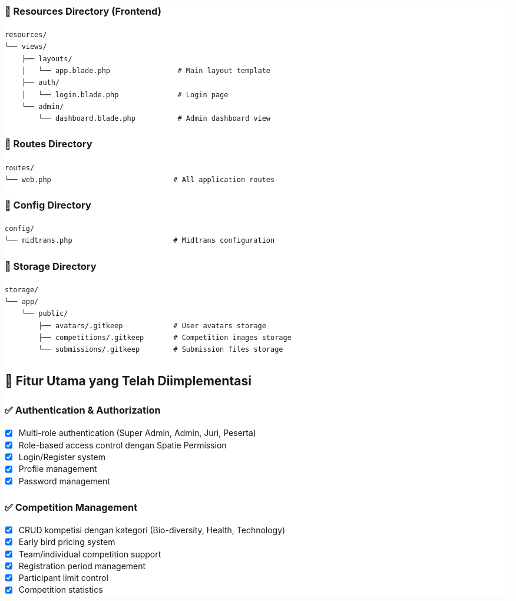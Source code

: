 ### 📁 Resources Directory (Frontend)
```
resources/
└── views/
    ├── layouts/
    │   └── app.blade.php                # Main layout template
    ├── auth/
    │   └── login.blade.php              # Login page
    └── admin/
        └── dashboard.blade.php          # Admin dashboard view
```

### 📁 Routes Directory
```
routes/
└── web.php                             # All application routes
```

### 📁 Config Directory
```
config/
└── midtrans.php                        # Midtrans configuration
```

### 📁 Storage Directory
```
storage/
└── app/
    └── public/
        ├── avatars/.gitkeep            # User avatars storage
        ├── competitions/.gitkeep       # Competition images storage
        └── submissions/.gitkeep        # Submission files storage
```

## 🎯 Fitur Utama yang Telah Diimplementasi

### ✅ Authentication & Authorization
- [x] Multi-role authentication (Super Admin, Admin, Juri, Peserta)
- [x] Role-based access control dengan Spatie Permission
- [x] Login/Register system
- [x] Profile management
- [x] Password management

### ✅ Competition Management
- [x] CRUD kompetisi dengan kategori (Bio-diversity, Health, Technology)
- [x] Early bird pricing system
- [x] Team/individual competition support
- [x] Registration period management
- [x] Participant limit control
- [x] Competition statistics
